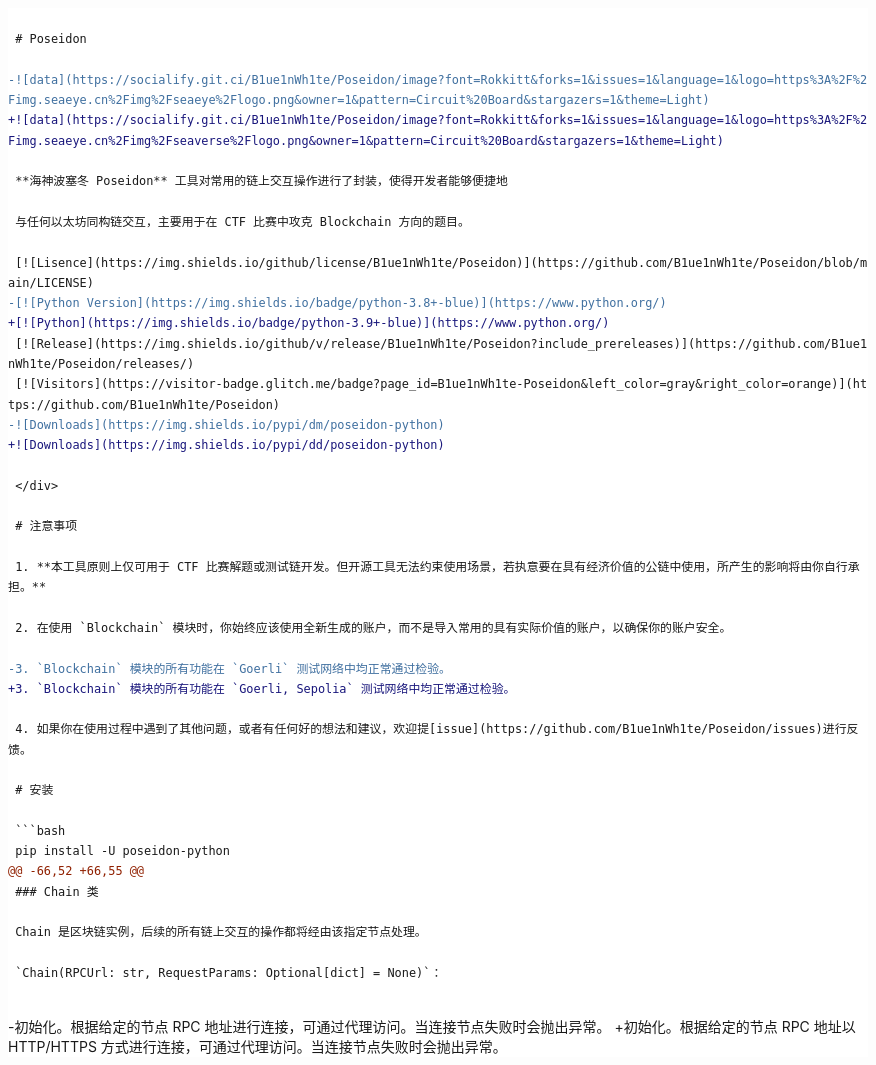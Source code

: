 ```diff
 
 # Poseidon
 
-![data](https://socialify.git.ci/B1ue1nWh1te/Poseidon/image?font=Rokkitt&forks=1&issues=1&language=1&logo=https%3A%2F%2Fimg.seaeye.cn%2Fimg%2Fseaeye%2Flogo.png&owner=1&pattern=Circuit%20Board&stargazers=1&theme=Light)
+![data](https://socialify.git.ci/B1ue1nWh1te/Poseidon/image?font=Rokkitt&forks=1&issues=1&language=1&logo=https%3A%2F%2Fimg.seaeye.cn%2Fimg%2Fseaverse%2Flogo.png&owner=1&pattern=Circuit%20Board&stargazers=1&theme=Light)
 
 **海神波塞冬 Poseidon** 工具对常用的链上交互操作进行了封装，使得开发者能够便捷地
 
 与任何以太坊同构链交互，主要用于在 CTF 比赛中攻克 Blockchain 方向的题目。
 
 [![Lisence](https://img.shields.io/github/license/B1ue1nWh1te/Poseidon)](https://github.com/B1ue1nWh1te/Poseidon/blob/main/LICENSE)
-[![Python Version](https://img.shields.io/badge/python-3.8+-blue)](https://www.python.org/)
+[![Python](https://img.shields.io/badge/python-3.9+-blue)](https://www.python.org/)
 [![Release](https://img.shields.io/github/v/release/B1ue1nWh1te/Poseidon?include_prereleases)](https://github.com/B1ue1nWh1te/Poseidon/releases/)
 [![Visitors](https://visitor-badge.glitch.me/badge?page_id=B1ue1nWh1te-Poseidon&left_color=gray&right_color=orange)](https://github.com/B1ue1nWh1te/Poseidon)
-![Downloads](https://img.shields.io/pypi/dm/poseidon-python)
+![Downloads](https://img.shields.io/pypi/dd/poseidon-python)
 
 </div>
 
 # 注意事项
 
 1. **本工具原则上仅可用于 CTF 比赛解题或测试链开发。但开源工具无法约束使用场景，若执意要在具有经济价值的公链中使用，所产生的影响将由你自行承担。**
 
 2. 在使用 `Blockchain` 模块时，你始终应该使用全新生成的账户，而不是导入常用的具有实际价值的账户，以确保你的账户安全。
 
-3. `Blockchain` 模块的所有功能在 `Goerli` 测试网络中均正常通过检验。
+3. `Blockchain` 模块的所有功能在 `Goerli, Sepolia` 测试网络中均正常通过检验。
 
 4. 如果你在使用过程中遇到了其他问题，或者有任何好的想法和建议，欢迎提[issue](https://github.com/B1ue1nWh1te/Poseidon/issues)进行反馈。
 
 # 安装
 
 ```bash
 pip install -U poseidon-python
@@ -66,52 +66,55 @@
 ### Chain 类
 
 Chain 是区块链实例，后续的所有链上交互的操作都将经由该指定节点处理。
 
 `Chain(RPCUrl: str, RequestParams: Optional[dict] = None)`：
 
 ```
-初始化。根据给定的节点 RPC 地址进行连接，可通过代理访问。当连接节点失败时会抛出异常。
+初始化。根据给定的节点 RPC 地址以 HTTP/HTTPS 方式进行连接，可通过代理访问。当连接节点失败时会抛出异常。
 